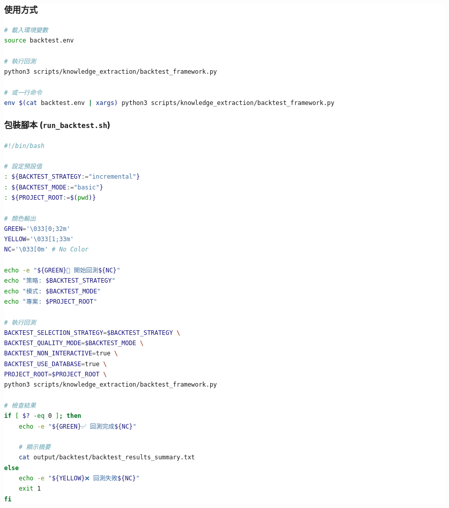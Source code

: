 ### 使用方式

```bash
# 載入環境變數
source backtest.env

# 執行回測
python3 scripts/knowledge_extraction/backtest_framework.py

# 或一行命令
env $(cat backtest.env | xargs) python3 scripts/knowledge_extraction/backtest_framework.py
```

### 包裝腳本 (`run_backtest.sh`)

```bash
#!/bin/bash

# 設定預設值
: ${BACKTEST_STRATEGY:="incremental"}
: ${BACKTEST_MODE:="basic"}
: ${PROJECT_ROOT:=$(pwd)}

# 顏色輸出
GREEN='\033[0;32m'
YELLOW='\033[1;33m'
NC='\033[0m' # No Color

echo -e "${GREEN}🚀 開始回測${NC}"
echo "策略: $BACKTEST_STRATEGY"
echo "模式: $BACKTEST_MODE"
echo "專案: $PROJECT_ROOT"

# 執行回測
BACKTEST_SELECTION_STRATEGY=$BACKTEST_STRATEGY \
BACKTEST_QUALITY_MODE=$BACKTEST_MODE \
BACKTEST_NON_INTERACTIVE=true \
BACKTEST_USE_DATABASE=true \
PROJECT_ROOT=$PROJECT_ROOT \
python3 scripts/knowledge_extraction/backtest_framework.py

# 檢查結果
if [ $? -eq 0 ]; then
    echo -e "${GREEN}✅ 回測完成${NC}"

    # 顯示摘要
    cat output/backtest/backtest_results_summary.txt
else
    echo -e "${YELLOW}❌ 回測失敗${NC}"
    exit 1
fi
```
